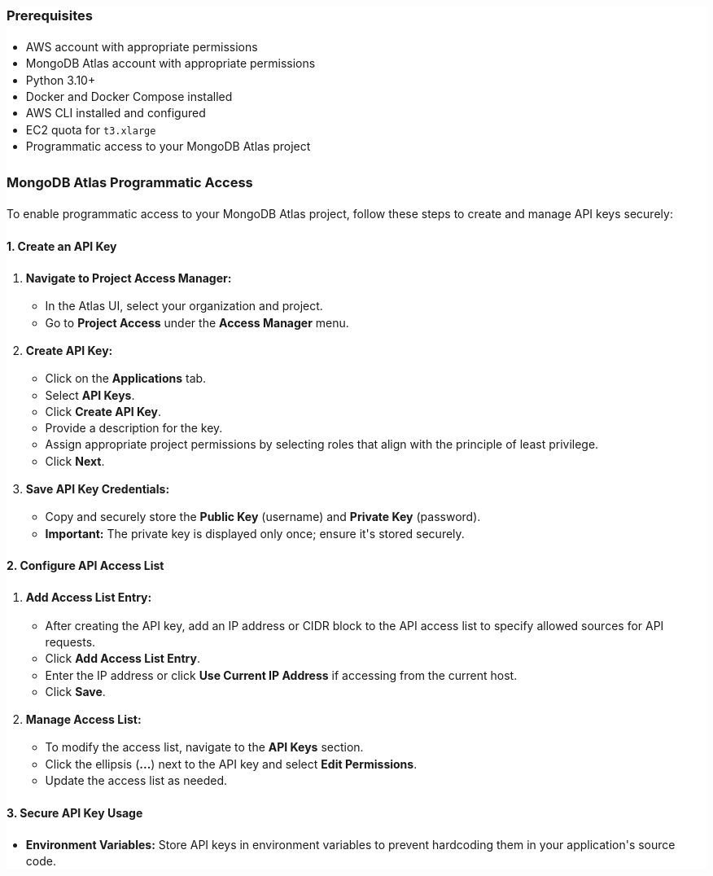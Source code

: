 ### Prerequisites
- AWS account with appropriate permissions
- MongoDB Atlas account with appropriate permissions
- Python 3.10+
- Docker and Docker Compose installed
- AWS CLI installed and configured
- EC2 quota for `t3.xlarge`
- Programmatic access to your MongoDB Atlas project

### MongoDB Atlas Programmatic Access
To enable programmatic access to your MongoDB Atlas project, follow these steps to create and manage API keys securely:


#### **1. Create an API Key**

1. **Navigate to Project Access Manager:**
   - In the Atlas UI, select your organization and project.
   - Go to **Project Access** under the **Access Manager** menu.

2. **Create API Key:**
   - Click on the **Applications** tab.
   - Select **API Keys**.
   - Click **Create API Key**.
   - Provide a description for the key.
   - Assign appropriate project permissions by selecting roles that align with the principle of least privilege.
   - Click **Next**.

3. **Save API Key Credentials:**
   - Copy and securely store the **Public Key** (username) and **Private Key** (password).
   - **Important:** The private key is displayed only once; ensure it's stored securely.



#### **2. Configure API Access List**

1. **Add Access List Entry:**
   - After creating the API key, add an IP address or CIDR block to the API access list to specify allowed sources for API requests.
   - Click **Add Access List Entry**.
   - Enter the IP address or click **Use Current IP Address** if accessing from the current host.
   - Click **Save**.

2. **Manage Access List:**
   - To modify the access list, navigate to the **API Keys** section.
   - Click the ellipsis (**...**) next to the API key and select **Edit Permissions**.
   - Update the access list as needed.



#### **3. Secure API Key Usage**

- **Environment Variables:** Store API keys in environment variables to prevent hardcoding them in your application's source code.
